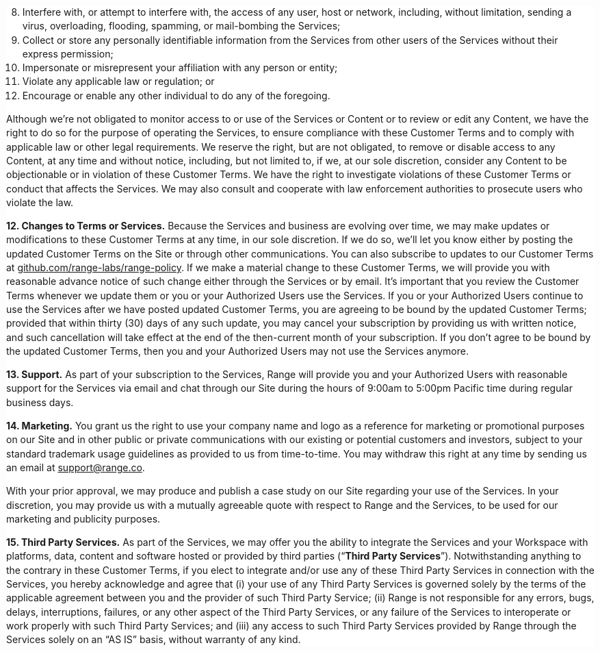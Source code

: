 8.  Interfere with, or attempt to interfere with, the access of any user, host or network, including, without limitation, sending a virus, overloading, flooding, spamming, or mail-bombing the Services;
9.  Collect or store any personally identifiable information from the Services from other users of the Services without their express permission;
10. Impersonate or misrepresent your affiliation with any person or entity;
11. Violate any applicable law or regulation; or
12. Encourage or enable any other individual to do any of the foregoing.

Although we’re not obligated to monitor access to or use of the Services or Content or to review or edit any Content, we have the right to do so for the purpose of operating the Services, to ensure compliance with these Customer Terms and to comply with applicable law or other legal requirements. We reserve the right, but are not obligated, to remove or disable access to any Content, at any time and without notice, including, but not limited to, if we, at our sole discretion, consider any Content to be objectionable or in violation of these Customer Terms. We have the right to investigate violations of these Customer Terms or conduct that affects the Services. We may also consult and cooperate with law enforcement authorities to prosecute users who violate the law.

**12. Changes to Terms or Services.** Because the Services and business are evolving over time, we may make updates or modifications to these Customer Terms at any time, in our sole discretion. If we do so, we’ll let you know either by posting the updated Customer Terms on the Site or through other communications. You can also subscribe to updates to our Customer Terms at [github.com/range-labs/range-policy](https://github.com/range-labs/range-policy). If we make a material change to these Customer Terms, we will provide you with reasonable advance notice of such change either through the Services or by email. It’s important that you review the Customer Terms whenever we update them or you or your Authorized Users use the Services. If you or your Authorized Users continue to use the Services after we have posted updated Customer Terms, you are agreeing to be bound by the updated Customer Terms; provided that within thirty (30) days of any such update, you may cancel your subscription by providing us with written notice, and such cancellation will take effect at the end of the then-current month of your subscription. If you don’t agree to be bound by the updated Customer Terms, then you and your Authorized Users may not use the Services anymore.

**13. Support.** As part of your subscription to the Services, Range will provide you and your Authorized Users with reasonable support for the Services via email and chat through our Site during the hours of 9:00am to 5:00pm Pacific time during regular business days.

**14. Marketing.** You grant us the right to use your company name and logo as a reference for marketing or promotional purposes on our Site and in other public or private communications with our existing or potential customers and investors, subject to your standard trademark usage guidelines as provided to us from time-to-time. You may withdraw this right at any time by sending us an email at support@range.co.

With your prior approval, we may produce and publish a case study on our Site regarding your use of the Services. In your discretion, you may provide us with a mutually agreeable quote with respect to Range and the Services, to be used for our marketing and publicity purposes.

**15. Third Party Services.** As part of the Services, we may offer you the ability to integrate the Services and your Workspace with platforms, data, content and software hosted or provided by third parties (“**Third Party Services**”). Notwithstanding anything to the contrary in these Customer Terms, if you elect to integrate and/or use any of these Third Party Services in connection with the Services, you hereby acknowledge and agree that (i) your use of any Third Party Services is governed solely by the terms of the applicable agreement between you and the provider of such Third Party Service; (ii) Range is not responsible for any errors, bugs, delays, interruptions, failures, or any other aspect of the Third Party Services, or any failure of the Services to interoperate or work properly with such Third Party Services; and (iii) any access to such Third Party Services provided by Range through the Services solely on an “AS IS” basis, without warranty of any kind.

